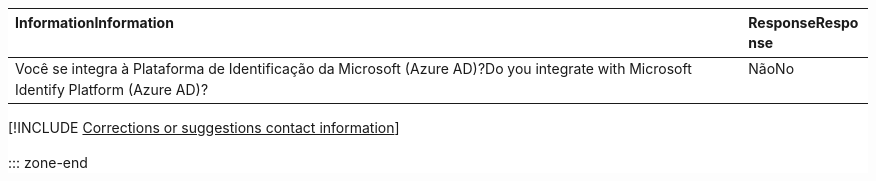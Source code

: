 | <span data-ttu-id="bc78c-178">**Information**</span><span class="sxs-lookup"><span data-stu-id="bc78c-178">**Information**</span></span> | <span data-ttu-id="bc78c-179">**Response**</span><span class="sxs-lookup"><span data-stu-id="bc78c-179">**Response**</span></span> |
|:----------------|:-------------|
| <span data-ttu-id="bc78c-180">Você se integra à Plataforma de Identificação da Microsoft (Azure AD)?</span><span class="sxs-lookup"><span data-stu-id="bc78c-180">Do you integrate with Microsoft Identify Platform (Azure AD)?</span></span>  | <span data-ttu-id="bc78c-181">Não</span><span class="sxs-lookup"><span data-stu-id="bc78c-181">No</span></span> |

[!INCLUDE [Corrections or suggestions contact information](../includes/corrections-or-suggestions.md)]

::: zone-end

